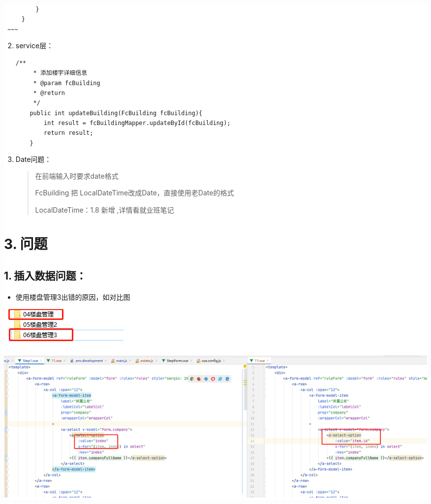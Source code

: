              }
         }
     ~~~

  2. service层：

     ~~~
     /**
          * 添加楼宇详细信息
          * @param fcBuilding
          * @return
          */
         public int updateBuilding(FcBuilding fcBuilding){
             int result = fcBuildingMapper.updateById(fcBuilding);
             return result;
         }
     ~~~

  3. Date问题：

     > 在前端输入时要求date格式
     >
     > FcBuilding 把 LocalDateTime改成Date，直接使用老Date的格式
     >
     > LocalDateTime：1.8 新增 ,详情看就业班笔记

# 3. 问题

## 1. 插入数据问题：

+ 使用楼盘管理3出错的原因，如对比图

![image-20210914115256126](和家云03.assets/image-20210914115256126.png)

![image-20210914115234604](和家云03.assets/image-20210914115234604.png)

